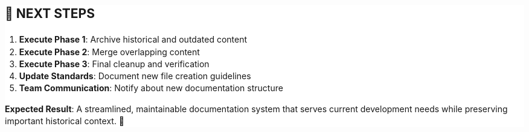 
## 🎯 **NEXT STEPS**

1. **Execute Phase 1**: Archive historical and outdated content
2. **Execute Phase 2**: Merge overlapping content
3. **Execute Phase 3**: Final cleanup and verification
4. **Update Standards**: Document new file creation guidelines
5. **Team Communication**: Notify about new documentation structure

**Expected Result**: A streamlined, maintainable documentation system that
serves current development needs while preserving important historical context.
🚀
